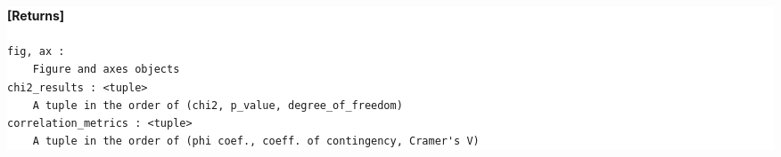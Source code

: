 #### [Returns]
    fig, ax :
        Figure and axes objects
    chi2_results : <tuple>
        A tuple in the order of (chi2, p_value, degree_of_freedom)
    correlation_metrics : <tuple>
        A tuple in the order of (phi coef., coeff. of contingency, Cramer's V)

